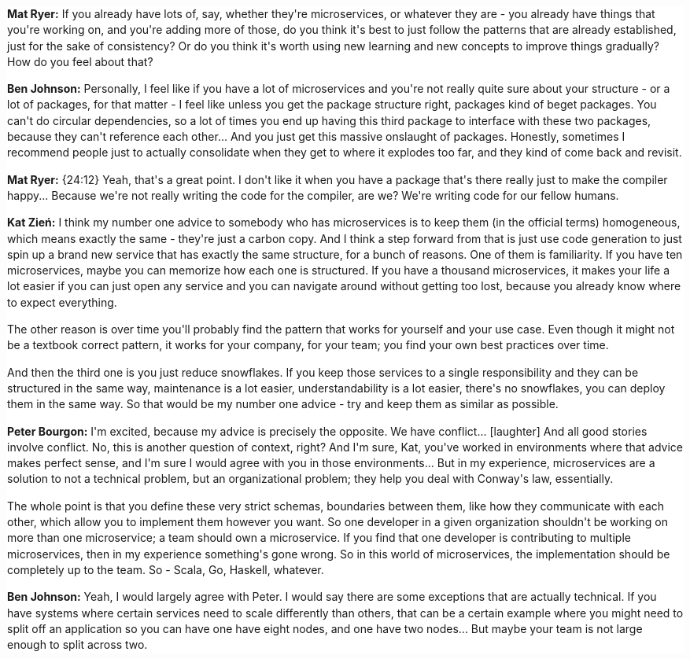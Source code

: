 **Mat Ryer:** If you already have lots of, say, whether they're microservices, or whatever they are - you already have things that you're working on, and you're adding more of those, do you think it's best to just follow the patterns that are already established, just for the sake of consistency? Or do you think it's worth using new learning and new concepts to improve things gradually? How do you feel about that?

**Ben Johnson:** Personally, I feel like if you have a lot of microservices and you're not really quite sure about your structure - or a lot of packages, for that matter - I feel like unless you get the package structure right, packages kind of beget packages. You can't do circular dependencies, so a lot of times you end up having this third package to interface with these two packages, because they can't reference each other... And you just get this massive onslaught of packages. Honestly, sometimes I recommend people just to actually consolidate when they get to where it explodes too far, and they kind of come back and revisit.

**Mat Ryer:** \{24:12\} Yeah, that's a great point. I don't like it when you have a package that's there really just to make the compiler happy... Because we're not really writing the code for the compiler, are we? We're writing code for our fellow humans.

**Kat Zień:** I think my number one advice to somebody who has microservices is to keep them (in the official terms) homogeneous, which means exactly the same - they're just a carbon copy. And I think a step forward from that is just use code generation to just spin up a brand new service that has exactly the same structure, for a bunch of reasons. One of them is familiarity. If you have ten microservices, maybe you can memorize how each one is structured. If you have a thousand microservices, it makes your life a lot easier if you can just open any service and you can navigate around without getting too lost, because you already know where to expect everything.

The other reason is over time you'll probably find the pattern that works for yourself and your use case. Even though it might not be a textbook correct pattern, it works for your company, for your team; you find your own best practices over time.

And then the third one is you just reduce snowflakes. If you keep those services to a single responsibility and they can be structured in the same way, maintenance is a lot easier, understandability is a lot easier, there's no snowflakes, you can deploy them in the same way. So that would be my number one advice - try and keep them as similar as possible.

**Peter Bourgon:** I'm excited, because my advice is precisely the opposite. We have conflict... \[laughter\] And all good stories involve conflict. No, this is another question of context, right? And I'm sure, Kat, you've worked in environments where that advice makes perfect sense, and I'm sure I would agree with you in those environments... But in my experience, microservices are a solution to not a technical problem, but an organizational problem; they help you deal with Conway's law, essentially.

The whole point is that you define these very strict schemas, boundaries between them, like how they communicate with each other, which allow you to implement them however you want. So one developer in a given organization shouldn't be working on more than one microservice; a team should own a microservice. If you find that one developer is contributing to multiple microservices, then in my experience something's gone wrong. So in this world of microservices, the implementation should be completely up to the team. So - Scala, Go, Haskell, whatever.

**Ben Johnson:** Yeah, I would largely agree with Peter. I would say there are some exceptions that are actually technical. If you have systems where certain services need to scale differently than others, that can be a certain example where you might need to split off an application so you can have one have eight nodes, and one have two nodes... But maybe your team is not large enough to split across two.
